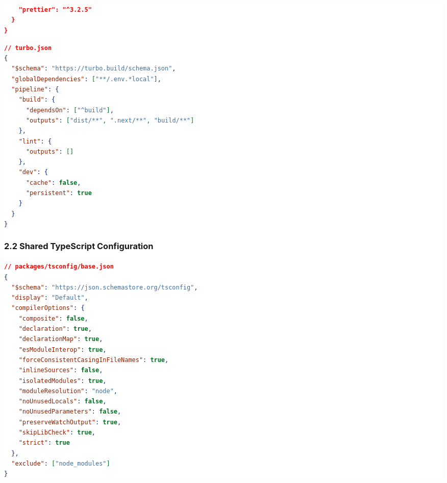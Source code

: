 ```json
    "prettier": "^3.2.5"
  }
}
```

```json
// turbo.json
{
  "$schema": "https://turbo.build/schema.json",
  "globalDependencies": ["**/.env.*local"],
  "pipeline": {
    "build": {
      "dependsOn": ["^build"],
      "outputs": ["dist/**", ".next/**", "build/**"]
    },
    "lint": {
      "outputs": []
    },
    "dev": {
      "cache": false,
      "persistent": true
    }
  }
}
```

### 2.2 Shared TypeScript Configuration

```json
// packages/tsconfig/base.json
{
  "$schema": "https://json.schemastore.org/tsconfig",
  "display": "Default",
  "compilerOptions": {
    "composite": false,
    "declaration": true,
    "declarationMap": true,
    "esModuleInterop": true,
    "forceConsistentCasingInFileNames": true,
    "inlineSources": false,
    "isolatedModules": true,
    "moduleResolution": "node",
    "noUnusedLocals": false,
    "noUnusedParameters": false,
    "preserveWatchOutput": true,
    "skipLibCheck": true,
    "strict": true
  },
  "exclude": ["node_modules"]
}
```
